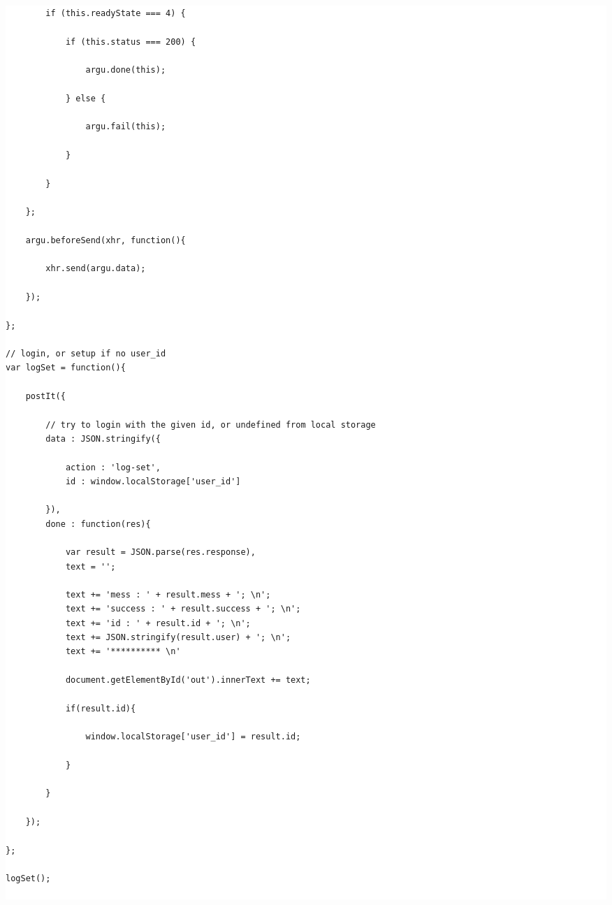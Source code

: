 ```html
        if (this.readyState === 4) {
 
            if (this.status === 200) {
 
                argu.done(this);
 
            } else {
 
                argu.fail(this);
 
            }
 
        }
 
    };
 
    argu.beforeSend(xhr, function(){
 
        xhr.send(argu.data);
 
    });
 
};
 
// login, or setup if no user_id
var logSet = function(){
 
    postIt({
 
        // try to login with the given id, or undefined from local storage
        data : JSON.stringify({
 
            action : 'log-set',
            id : window.localStorage['user_id']
 
        }),
        done : function(res){
 
            var result = JSON.parse(res.response),
            text = '';
 
            text += 'mess : ' + result.mess + '; \n';
            text += 'success : ' + result.success + '; \n';
            text += 'id : ' + result.id + '; \n';
            text += JSON.stringify(result.user) + '; \n';
            text += '********** \n'
 
            document.getElementById('out').innerText += text;
 
            if(result.id){
 
                window.localStorage['user_id'] = result.id;
 
            }
 
        }
 
    });
 
};
 
logSet();
 
```